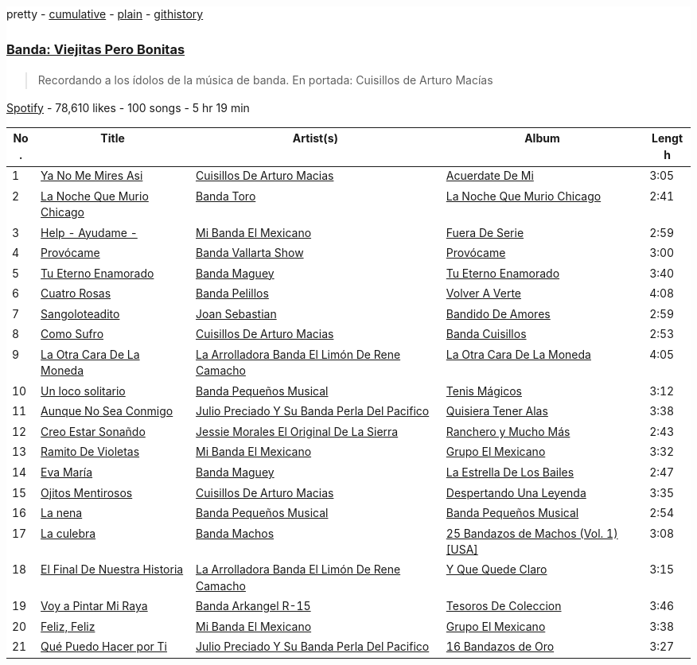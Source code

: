pretty - [cumulative](/playlists/cumulative/37i9dQZF1DWSl0SWyyyUFG.md) - [plain](/playlists/plain/37i9dQZF1DWSl0SWyyyUFG) - [githistory](https://github.githistory.xyz/mackorone/spotify-playlist-archive/blob/main/playlists/plain/37i9dQZF1DWSl0SWyyyUFG)

### [Banda: Viejitas Pero Bonitas](https://open.spotify.com/playlist/37i9dQZF1DWSl0SWyyyUFG)

> Recordando a los ídolos de la música de banda\. En portada: Cuisillos de Arturo Macías

[Spotify](https://open.spotify.com/user/spotify) - 78,610 likes - 100 songs - 5 hr 19 min

| No. | Title | Artist(s) | Album | Length |
|---|---|---|---|---|
| 1 | [Ya No Me Mires Asi](https://open.spotify.com/track/2hByNHBX8JSkzB8wvbs5E0) | [Cuisillos De Arturo Macias](https://open.spotify.com/artist/32lXHXuhXtdA2j3IDXNND4) | [Acuerdate De Mi](https://open.spotify.com/album/2dZ3eYCNrkuz29ogLHVUey) | 3:05 |
| 2 | [La Noche Que Murio Chicago](https://open.spotify.com/track/4nrNEbfKx82rBT4c3tBTJd) | [Banda Toro](https://open.spotify.com/artist/78Cl4OGrWUNLrm4QZKEKkg) | [La Noche Que Murio Chicago](https://open.spotify.com/album/2rD97DTS4zzJCplMzvsYtC) | 2:41 |
| 3 | [Help \- Ayudame \-](https://open.spotify.com/track/512gqMR62C1BCOJ38qCf3K) | [Mi Banda El Mexicano](https://open.spotify.com/artist/0OhiQFSqbnnmB52NWEpsO5) | [Fuera De Serie](https://open.spotify.com/album/1D7z14KFDRiALCSqwTE0xQ) | 2:59 |
| 4 | [Provócame](https://open.spotify.com/track/6NoG8gvg44g2IWaWt3bBfE) | [Banda Vallarta Show](https://open.spotify.com/artist/2x0jMwWdICvSU2qqAh30h5) | [Provócame](https://open.spotify.com/album/2hKjSZ3fbwKYWpYr5xTuTN) | 3:00 |
| 5 | [Tu Eterno Enamorado](https://open.spotify.com/track/1DWHKFDQ4xy1U9ncNNbm4P) | [Banda Maguey](https://open.spotify.com/artist/36jRzJQUvAeKRukEMtm44w) | [Tu Eterno Enamorado](https://open.spotify.com/album/1yVWFex6NKNjEpYzwbKkui) | 3:40 |
| 6 | [Cuatro Rosas](https://open.spotify.com/track/5a53BoBNOKSUW6n4lEZOAk) | [Banda Pelillos](https://open.spotify.com/artist/4BLePIKRIxR45iGnam62DE) | [Volver A Verte](https://open.spotify.com/album/7aEMpk1yvAh8MA6dgpMuQ2) | 4:08 |
| 7 | [Sangoloteadito](https://open.spotify.com/track/3Eql8puvczeQC4WWgcDv7R) | [Joan Sebastian](https://open.spotify.com/artist/7FsRH5bw8iWpSbMX1G7xf1) | [Bandido De Amores](https://open.spotify.com/album/3aKOLaYOnr8JpjuF73WDAu) | 2:59 |
| 8 | [Como Sufro](https://open.spotify.com/track/0GrltzfS9xVSjcEny6LxUi) | [Cuisillos De Arturo Macias](https://open.spotify.com/artist/32lXHXuhXtdA2j3IDXNND4) | [Banda Cuisillos](https://open.spotify.com/album/4ZC8tvvAKlOY0XCu3QLjgD) | 2:53 |
| 9 | [La Otra Cara De La Moneda](https://open.spotify.com/track/6hwTRoFaQzmkbvh4tOoVpV) | [La Arrolladora Banda El Limón De Rene Camacho](https://open.spotify.com/artist/5bSfBBCxY8QAk4Pifveisz) | [La Otra Cara De La Moneda](https://open.spotify.com/album/7vbP6s1SYmqvGxa1wiccAC) | 4:05 |
| 10 | [Un loco solitario](https://open.spotify.com/track/0QQROQYcXIlFobzckwOdBx) | [Banda Pequeños Musical](https://open.spotify.com/artist/46WT0eTBzCslHoVsLahvfE) | [Tenis Mágicos](https://open.spotify.com/album/3TIOaRXflNZnZWgYjcCK1D) | 3:12 |
| 11 | [Aunque No Sea Conmigo](https://open.spotify.com/track/0zCpvH2HP9vvw8GC6wjDrt) | [Julio Preciado Y Su Banda Perla Del Pacifico](https://open.spotify.com/artist/1skKkfQtM2dprTwRld9p3p) | [Quisiera Tener Alas](https://open.spotify.com/album/6HwwODofS26o2VDCLiaArE) | 3:38 |
| 12 | [Creo Estar Sonañdo](https://open.spotify.com/track/27PgKTLK5fZovvx4qR43MS) | [Jessie Morales El Original De La Sierra](https://open.spotify.com/artist/268KnHQWmmgiX2O8bxoknW) | [Ranchero y Mucho Más](https://open.spotify.com/album/22V4Ns9jAEuymbDB6hGrFD) | 2:43 |
| 13 | [Ramito De Violetas](https://open.spotify.com/track/5SiAusJizzxkKXy0oowWyK) | [Mi Banda El Mexicano](https://open.spotify.com/artist/0OhiQFSqbnnmB52NWEpsO5) | [Grupo El Mexicano](https://open.spotify.com/album/06QIUFuTgAr4DNUeuu9sX8) | 3:32 |
| 14 | [Eva María](https://open.spotify.com/track/0AhvaPKACJhgkir9aUfE2S) | [Banda Maguey](https://open.spotify.com/artist/36jRzJQUvAeKRukEMtm44w) | [La Estrella De Los Bailes](https://open.spotify.com/album/0KtFZRY2V1N4slEqBws2iH) | 2:47 |
| 15 | [Ojitos Mentirosos](https://open.spotify.com/track/0safZ6wr41CsyV6FFEFzpr) | [Cuisillos De Arturo Macias](https://open.spotify.com/artist/32lXHXuhXtdA2j3IDXNND4) | [Despertando Una Leyenda](https://open.spotify.com/album/43eKmwrZeVdMXaePAIHpj8) | 3:35 |
| 16 | [La nena](https://open.spotify.com/track/11nbpj3Am8EBgjdGw3dqjY) | [Banda Pequeños Musical](https://open.spotify.com/artist/46WT0eTBzCslHoVsLahvfE) | [Banda Pequeños Musical](https://open.spotify.com/album/7M8M3UTkpnW9EZ6Lq4fdpY) | 2:54 |
| 17 | [La culebra](https://open.spotify.com/track/6bJlR3XVNgAOIkKdiKkZz4) | [Banda Machos](https://open.spotify.com/artist/7MyUjj79oHy7I8RocrtzZ2) | [25 Bandazos de Machos \(Vol\. 1\) \[USA\]](https://open.spotify.com/album/641IjGwd385qV3RVouieUv) | 3:08 |
| 18 | [El Final De Nuestra Historia](https://open.spotify.com/track/31REg67eoHJSvMLUcEmGNj) | [La Arrolladora Banda El Limón De Rene Camacho](https://open.spotify.com/artist/5bSfBBCxY8QAk4Pifveisz) | [Y Que Quede Claro](https://open.spotify.com/album/284VuwH1jFbRK08Nnz41uk) | 3:15 |
| 19 | [Voy a Pintar Mi Raya](https://open.spotify.com/track/0JFOXqd9N6RlMaAFlaaqFw) | [Banda Arkangel R\-15](https://open.spotify.com/artist/2W5zpA1UnG5QaA3p3668xE) | [Tesoros De Coleccion](https://open.spotify.com/album/3COLgk4Sk5EwFVXm4P6Mo3) | 3:46 |
| 20 | [Feliz, Feliz](https://open.spotify.com/track/6hFek9A3Xz4g1vgSYJBnzV) | [Mi Banda El Mexicano](https://open.spotify.com/artist/0OhiQFSqbnnmB52NWEpsO5) | [Grupo El Mexicano](https://open.spotify.com/album/06QIUFuTgAr4DNUeuu9sX8) | 3:38 |
| 21 | [Qué Puedo Hacer por Ti](https://open.spotify.com/track/0QqFvqQ9Lujnc7QaYBEw09) | [Julio Preciado Y Su Banda Perla Del Pacifico](https://open.spotify.com/artist/1skKkfQtM2dprTwRld9p3p) | [16 Bandazos de Oro](https://open.spotify.com/album/3vvyIFJn2hM6I2L5A2WdWg) | 3:27 |